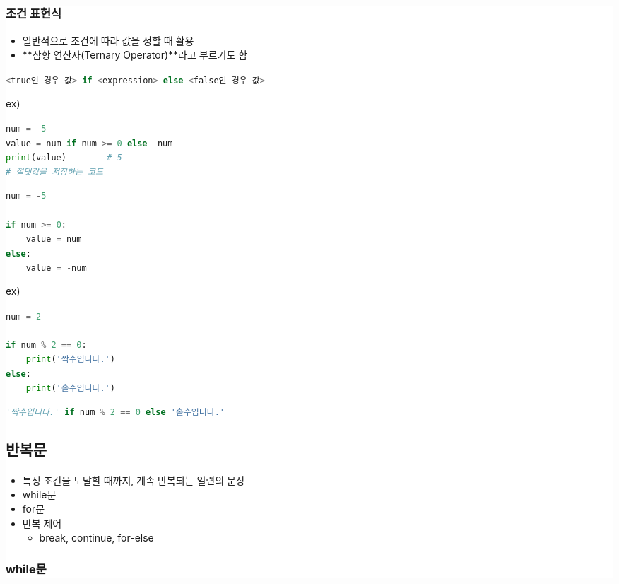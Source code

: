



### 조건 표현식

- 일반적으로 조건에 따라 값을 정할 때 활용
- **삼항 연산자(Ternary Operator)**라고 부르기도 함

```python
<true인 경우 값> if <expression> else <false인 경우 값>
```

ex)

```python
num = -5
value = num if num >= 0 else -num
print(value)		# 5
# 절댓값을 저장하는 코드
```

```python
num = -5

if num >= 0:
    value = num
else:
    value = -num
```

ex)

```python
num = 2

if num % 2 == 0:
    print('짝수입니다.')
else:
    print('홀수입니다.')
```

```python
'짝수입니다.' if num % 2 == 0 else '홀수입니다.'
```





## 반복문

- 특정 조건을 도달할 때까지, 계속 반복되는 일련의 문장
- while문
- for문
- 반복 제어
  - break, continue, for-else



### while문
